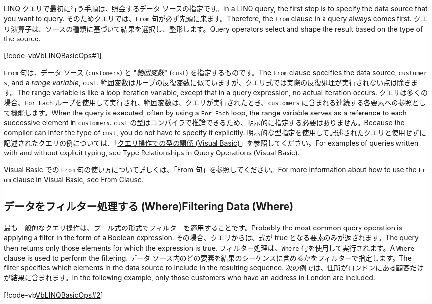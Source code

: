  <span data-ttu-id="c8ab3-109">LINQ クエリで最初に行う手順は、照会するデータ ソースの指定です。</span><span class="sxs-lookup"><span data-stu-id="c8ab3-109">In a LINQ query, the first step is to specify the data source that you want to query.</span></span> <span data-ttu-id="c8ab3-110">そのためクエリでは、`From` 句が必ず先頭に来ます。</span><span class="sxs-lookup"><span data-stu-id="c8ab3-110">Therefore, the `From` clause in a query always comes first.</span></span> <span data-ttu-id="c8ab3-111">クエリ演算子は、ソースの種類に基づいて結果を選択し、整形します。</span><span class="sxs-lookup"><span data-stu-id="c8ab3-111">Query operators select and shape the result based on the type of the source.</span></span>  
  
 [!code-vb[VbLINQBasicOps#1](~/samples/snippets/visualbasic/VS_Snippets_VBCSharp/VbLINQBasicOps/VB/Class1.vb#1)]  
  
 <span data-ttu-id="c8ab3-112">`From` 句は、データ ソース (`customers`) と "*範囲変数*" (`cust`) を指定するものです。</span><span class="sxs-lookup"><span data-stu-id="c8ab3-112">The `From` clause specifies the data source, `customers`, and a *range variable*, `cust`.</span></span> <span data-ttu-id="c8ab3-113">範囲変数はループの反復変数に似ていますが、クエリ式では実際の反復処理が実行されない点は除きます。</span><span class="sxs-lookup"><span data-stu-id="c8ab3-113">The range variable is like a loop iteration variable, except that in a query expression, no actual iteration occurs.</span></span> <span data-ttu-id="c8ab3-114">クエリは多くの場合、`For Each` ループを使用して実行され、範囲変数は、クエリが実行されたとき、`customers` に含まれる連続する各要素への参照として機能します。</span><span class="sxs-lookup"><span data-stu-id="c8ab3-114">When the query is executed, often by using a `For Each` loop, the range variable serves as a reference to each successive element in `customers`.</span></span> <span data-ttu-id="c8ab3-115">`cust` の型はコンパイラで推論できるため、明示的に指定する必要はありません。</span><span class="sxs-lookup"><span data-stu-id="c8ab3-115">Because the compiler can infer the type of `cust`, you do not have to specify it explicitly.</span></span> <span data-ttu-id="c8ab3-116">明示的な型指定を使用して記述されたクエリと使用せずに記述されたクエリの例については、「[クエリ操作での型の関係 (Visual Basic)](type-relationships-in-query-operations.md)」を参照してください。</span><span class="sxs-lookup"><span data-stu-id="c8ab3-116">For examples of queries written with and without explicit typing, see [Type Relationships in Query Operations (Visual Basic)](type-relationships-in-query-operations.md).</span></span>  
  
 <span data-ttu-id="c8ab3-117">Visual Basic での `From` 句の使い方について詳しくは、「[From 句](../../../language-reference/queries/from-clause.md)」を参照してください。</span><span class="sxs-lookup"><span data-stu-id="c8ab3-117">For more information about how to use the `From` clause in Visual Basic, see [From Clause](../../../language-reference/queries/from-clause.md).</span></span>  
  
## <a name="filtering-data-where"></a><span data-ttu-id="c8ab3-118">データをフィルター処理する (Where)</span><span class="sxs-lookup"><span data-stu-id="c8ab3-118">Filtering Data (Where)</span></span>  

 <span data-ttu-id="c8ab3-119">最も一般的なクエリ操作は、ブール式の形式でフィルターを適用することです。</span><span class="sxs-lookup"><span data-stu-id="c8ab3-119">Probably the most common query operation is applying a filter in the form of a Boolean expression.</span></span> <span data-ttu-id="c8ab3-120">その場合、クエリからは、式が true となる要素のみが返されます。</span><span class="sxs-lookup"><span data-stu-id="c8ab3-120">The query then returns only those elements for which the expression is true.</span></span> <span data-ttu-id="c8ab3-121">フィルター処理は、`Where` 句を使用して実行されます。</span><span class="sxs-lookup"><span data-stu-id="c8ab3-121">A `Where` clause is used to perform the filtering.</span></span> <span data-ttu-id="c8ab3-122">データ ソース内のどの要素を結果のシーケンスに含めるかをフィルターで指定します。</span><span class="sxs-lookup"><span data-stu-id="c8ab3-122">The filter specifies which elements in the data source to include in the resulting sequence.</span></span> <span data-ttu-id="c8ab3-123">次の例では、住所がロンドンにある顧客だけが結果に含まれます。</span><span class="sxs-lookup"><span data-stu-id="c8ab3-123">In the following example, only those customers who have an address in London are included.</span></span>  
  
 [!code-vb[VbLINQBasicOps#2](~/samples/snippets/visualbasic/VS_Snippets_VBCSharp/VbLINQBasicOps/VB/Class1.vb#2)]  
  